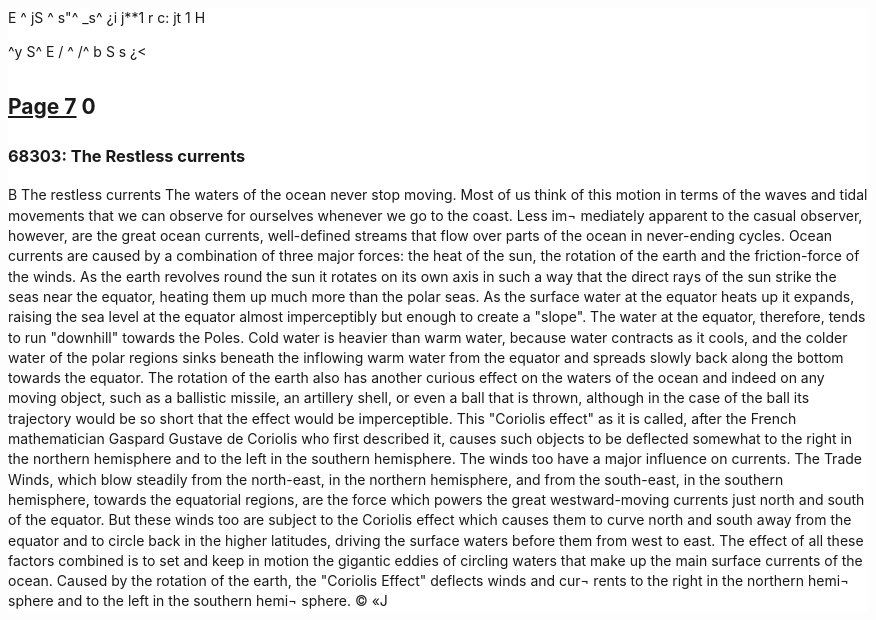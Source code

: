 E ^ jS
^ s"^ _s^
¿i j**1 r
c: jt
1 H
	
^y S^
E / ^ /^
b S s ¿<
## [Page 7](https://demo.humlab.umu.se/courier/068337engo.pdf#page=7) 0
### 68303: The Restless currents
B
The restless currents
The waters of the ocean never stop moving. Most of us think of this
motion in terms of the waves and tidal movements that we can
observe for ourselves whenever we go to the coast. Less im¬
mediately apparent to the casual observer, however, are the great
ocean currents, well-defined streams that flow over parts of the
ocean in never-ending cycles.
Ocean currents are caused by a combination of three major
forces: the heat of the sun, the rotation of the earth and the
friction-force of the winds.
As the earth revolves round the sun it rotates on its own axis in
such a way that the direct rays of the sun strike the seas near the
equator, heating them up much more than the polar seas. As the
surface water at the equator heats up it expands, raising the sea
level at the equator almost imperceptibly but enough to create a
"slope". The water at the equator, therefore, tends to run
"downhill" towards the Poles.
Cold water is heavier than warm water, because water contracts
as it cools, and the colder water of the polar regions sinks beneath
the inflowing warm water from the equator and spreads slowly back
along the bottom towards the equator.
The rotation of the earth also has another curious effect on the
waters of the ocean and indeed on any moving object, such as a
ballistic missile, an artillery shell, or even a ball that is thrown,
although in the case of the ball its trajectory would be so short that
the effect would be imperceptible. This "Coriolis effect" as it is
called, after the French mathematician Gaspard Gustave de
Coriolis who first described it, causes such objects to be deflected
somewhat to the right in the northern hemisphere and to the left in
the southern hemisphere.
The winds too have a major influence on currents. The Trade
Winds, which blow steadily from the north-east, in the northern
hemisphere, and from the south-east, in the southern hemisphere,
towards the equatorial regions, are the force which powers the
great westward-moving currents just north and south of the
equator. But these winds too are subject to the Coriolis effect which
causes them to curve north and south away from the equator and
to circle back in the higher latitudes, driving the surface waters
before them from west to east.
The effect of all these factors combined is to set and keep in
motion the gigantic eddies of circling waters that make up the main
surface currents of the ocean.
Caused by the rotation of the earth, the
"Coriolis Effect" deflects winds and cur¬
rents to the right in the northern hemi¬
sphere and to the left in the southern hemi¬
sphere.
©
«J